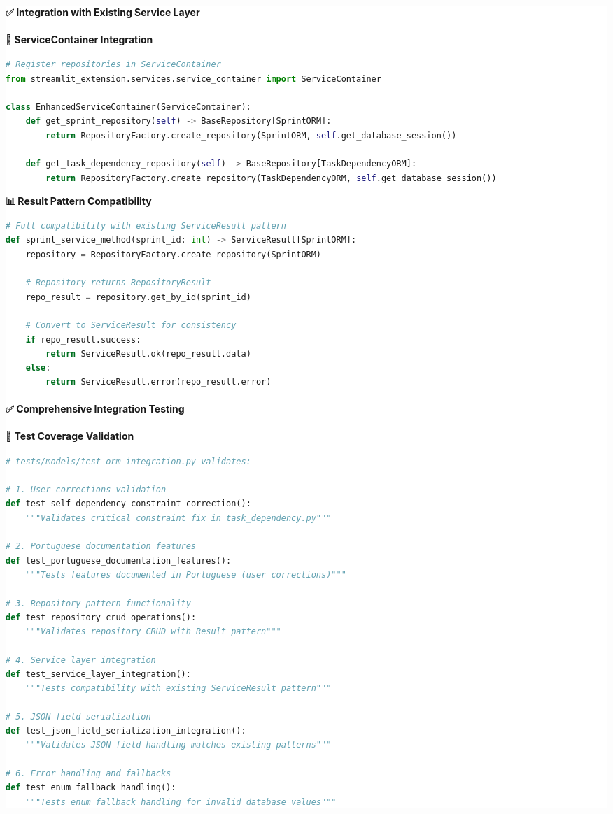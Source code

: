 #### ✅ **Integration with Existing Service Layer**

**🔗 ServiceContainer Integration**
```python
# Register repositories in ServiceContainer
from streamlit_extension.services.service_container import ServiceContainer

class EnhancedServiceContainer(ServiceContainer):
    def get_sprint_repository(self) -> BaseRepository[SprintORM]:
        return RepositoryFactory.create_repository(SprintORM, self.get_database_session())
    
    def get_task_dependency_repository(self) -> BaseRepository[TaskDependencyORM]:
        return RepositoryFactory.create_repository(TaskDependencyORM, self.get_database_session())
```

**📊 Result Pattern Compatibility**
```python
# Full compatibility with existing ServiceResult pattern
def sprint_service_method(sprint_id: int) -> ServiceResult[SprintORM]:
    repository = RepositoryFactory.create_repository(SprintORM)
    
    # Repository returns RepositoryResult
    repo_result = repository.get_by_id(sprint_id)
    
    # Convert to ServiceResult for consistency
    if repo_result.success:
        return ServiceResult.ok(repo_result.data)
    else:
        return ServiceResult.error(repo_result.error)
```

#### ✅ **Comprehensive Integration Testing**

**🧪 Test Coverage Validation**
```python
# tests/models/test_orm_integration.py validates:

# 1. User corrections validation
def test_self_dependency_constraint_correction():
    """Validates critical constraint fix in task_dependency.py"""
    
# 2. Portuguese documentation features
def test_portuguese_documentation_features():
    """Tests features documented in Portuguese (user corrections)"""
    
# 3. Repository pattern functionality
def test_repository_crud_operations():
    """Validates repository CRUD with Result pattern"""
    
# 4. Service layer integration
def test_service_layer_integration():
    """Tests compatibility with existing ServiceResult pattern"""
    
# 5. JSON field serialization
def test_json_field_serialization_integration():
    """Validates JSON field handling matches existing patterns"""
    
# 6. Error handling and fallbacks
def test_enum_fallback_handling():
    """Tests enum fallback handling for invalid database values"""
```
